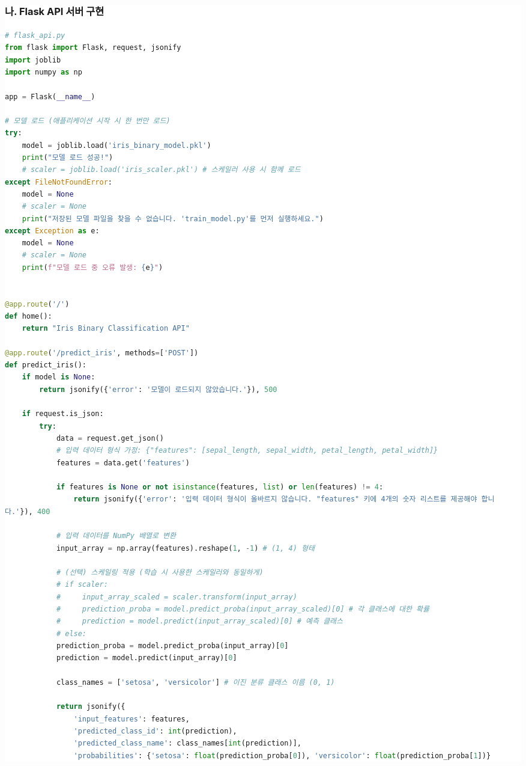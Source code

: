 ### 나. Flask API 서버 구현
```python
# flask_api.py
from flask import Flask, request, jsonify
import joblib
import numpy as np

app = Flask(__name__)

# 모델 로드 (애플리케이션 시작 시 한 번만 로드)
try:
    model = joblib.load('iris_binary_model.pkl')
    print("모델 로드 성공!")
    # scaler = joblib.load('iris_scaler.pkl') # 스케일러 사용 시 함께 로드
except FileNotFoundError:
    model = None
    # scaler = None
    print("저장된 모델 파일을 찾을 수 없습니다. 'train_model.py'를 먼저 실행하세요.")
except Exception as e:
    model = None
    # scaler = None
    print(f"모델 로드 중 오류 발생: {e}")


@app.route('/')
def home():
    return "Iris Binary Classification API"

@app.route('/predict_iris', methods=['POST'])
def predict_iris():
    if model is None:
        return jsonify({'error': '모델이 로드되지 않았습니다.'}), 500

    if request.is_json:
        try:
            data = request.get_json()
            # 입력 데이터 형식 가정: {"features": [sepal_length, sepal_width, petal_length, petal_width]}
            features = data.get('features')

            if features is None or not isinstance(features, list) or len(features) != 4:
                return jsonify({'error': '입력 데이터 형식이 올바르지 않습니다. "features" 키에 4개의 숫자 리스트를 제공해야 합니다.'}), 400

            # 입력 데이터를 NumPy 배열로 변환
            input_array = np.array(features).reshape(1, -1) # (1, 4) 형태

            # (선택) 스케일링 적용 (학습 시 사용한 스케일러와 동일하게)
            # if scaler:
            #     input_array_scaled = scaler.transform(input_array)
            #     prediction_proba = model.predict_proba(input_array_scaled)[0] # 각 클래스에 대한 확률
            #     prediction = model.predict(input_array_scaled)[0] # 예측 클래스
            # else:
            prediction_proba = model.predict_proba(input_array)[0]
            prediction = model.predict(input_array)[0]

            class_names = ['setosa', 'versicolor'] # 이진 분류 클래스 이름 (0, 1)

            return jsonify({
                'input_features': features,
                'predicted_class_id': int(prediction),
                'predicted_class_name': class_names[int(prediction)],
                'probabilities': {'setosa': float(prediction_proba[0]), 'versicolor': float(prediction_proba[1])}
```